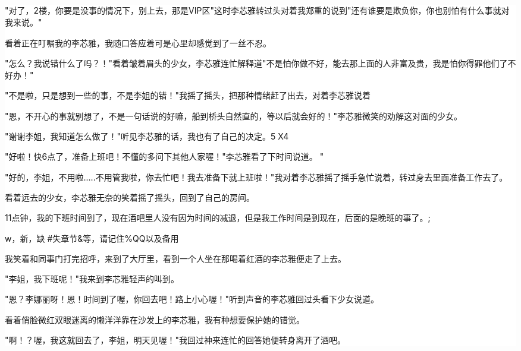 "对了，2楼，你要是没事的情况下，别上去，那是VIP区"这时李芯雅转过头对着我郑重的说到"还有谁要是欺负你，你也别怕有什么事就对我来说。"



看着正在叮嘱我的李芯雅，我随口答应着可是心里却感觉到了一丝不忍。





"怎么？我说错什么了吗？！"看着皱着眉头的少女，李芯雅连忙解释道"不是怕你做不好，能去那上面的人非富及贵，我是怕你得罪他们了不好办！"





"不是啦，只是想到一些的事，不是李姐的错！"我摇了摇头，把那种情绪赶了出去，对着李芯雅说着





"恩，不开心的事就别想了，不是一句话说的好嘛，船到桥头自然直的，等以后就会好的！"李芯雅微笑的劝解这对面的少女。



"谢谢李姐，我知道怎么做了！"听见李芯雅的话，我也有了自己的决定。5 X4





"好啦！快6点了，准备上班吧！不懂的多问下其他人家喔！"李芯雅看了下时间说道。 "





"好的，李姐，不用啦.....不用管我啦，你去忙吧！我去准备下就上班啦！"我对着李芯雅摇了摇手急忙说着，转过身去里面准备工作去了。



看着远去的少女，李芯雅无奈的笑着摇了摇头，回到了自己的房间。





11点钟，我的下班时间到了，现在酒吧里人没有因为时间的减退，但是我工作时间是到现在，后面的是晚班的事了。;

w，新，缺 #失章节&等，请记住%QQ以及备用





我笑着和同事门打完招呼，来到了大厅里，看到一个人坐在那喝着红酒的李芯雅便走了上去。



"李姐，我下班呢！"我来到李芯雅轻声的叫到。





"恩？李娜丽呀！恩！时间到了喔，你回去吧！路上小心喔！"听到声音的李芯雅回过头看下少女说道。





看着俏脸微红双眼迷离的懒洋洋靠在沙发上的李芯雅，我有种想要保护她的错觉。





"啊！？喔，我这就回去了，李姐，明天见喔！"我回过神来连忙的回答她便转身离开了酒吧。
